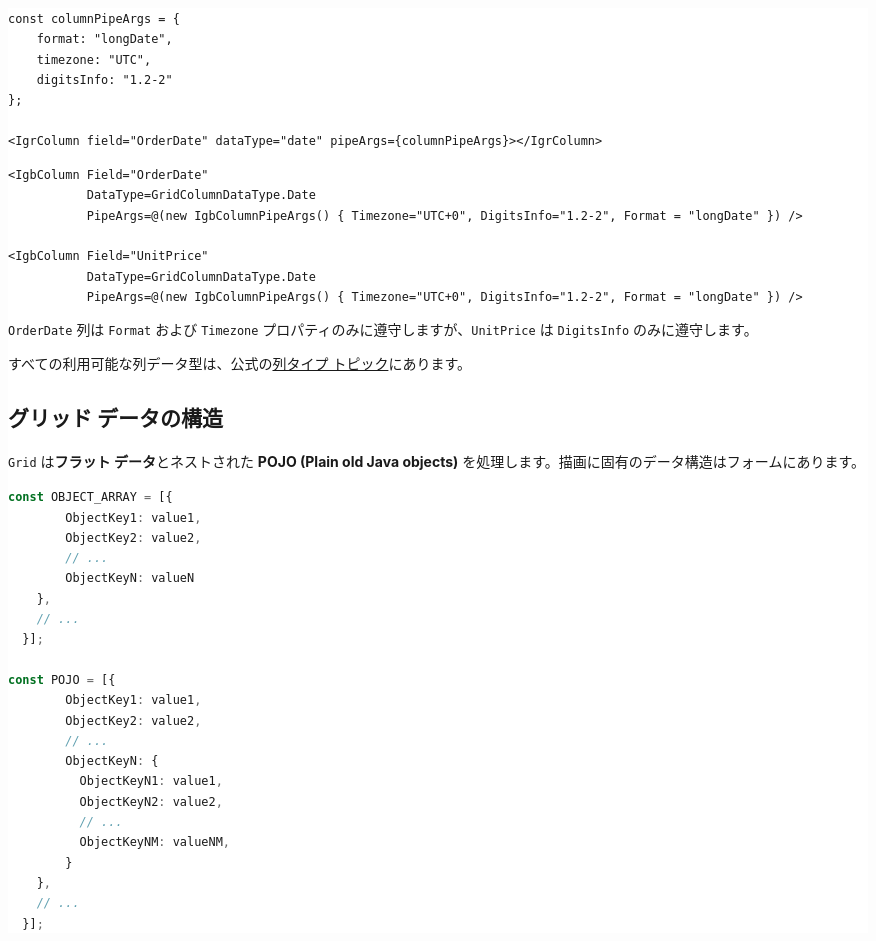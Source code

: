 ```tsx
const columnPipeArgs = {
    format: "longDate",
    timezone: "UTC",
    digitsInfo: "1.2-2"
};

<IgrColumn field="OrderDate" dataType="date" pipeArgs={columnPipeArgs}></IgrColumn>
```

```razor
<IgbColumn Field="OrderDate"
           DataType=GridColumnDataType.Date
           PipeArgs=@(new IgbColumnPipeArgs() { Timezone="UTC+0", DigitsInfo="1.2-2", Format = "longDate" }) />

<IgbColumn Field="UnitPrice"
           DataType=GridColumnDataType.Date
           PipeArgs=@(new IgbColumnPipeArgs() { Timezone="UTC+0", DigitsInfo="1.2-2", Format = "longDate" }) />
```

`OrderDate` 列は `Format` および `Timezone` プロパティのみに遵守しますが、`UnitPrice` は `DigitsInfo` のみに遵守します。

すべての利用可能な列データ型は、公式の[列タイプ トピック](grid/column-types.md#デフォルトのテンプレート)にあります。



## グリッド データの構造

`Grid` は**フラット データ**とネストされた **POJO (Plain old Java objects)** を処理します。描画に固有のデータ構造はフォームにあります。

```typescript
const OBJECT_ARRAY = [{
        ObjectKey1: value1,
        ObjectKey2: value2,
        // ...
        ObjectKeyN: valueN
    },
    // ...
  }];

const POJO = [{
        ObjectKey1: value1,
        ObjectKey2: value2,
        // ...
        ObjectKeyN: {
          ObjectKeyN1: value1,
          ObjectKeyN2: value2,
          // ...
          ObjectKeyNM: valueNM,
        }
    },
    // ...
  }];
```
